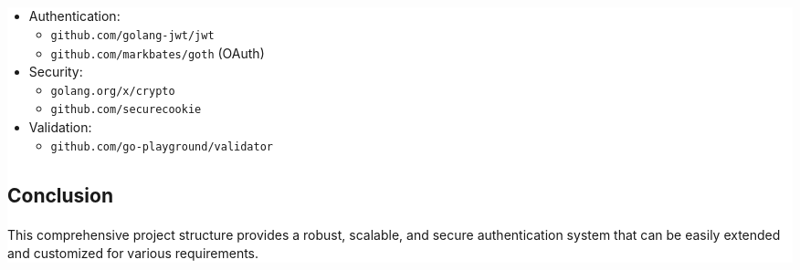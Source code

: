 - Authentication:
  - `github.com/golang-jwt/jwt`
  - `github.com/markbates/goth` (OAuth)
- Security:
  - `golang.org/x/crypto`
  - `github.com/securecookie`
- Validation:
  - `github.com/go-playground/validator`

## Conclusion

This comprehensive project structure provides a robust, scalable, and secure authentication system that can be easily extended and customized for various requirements.
